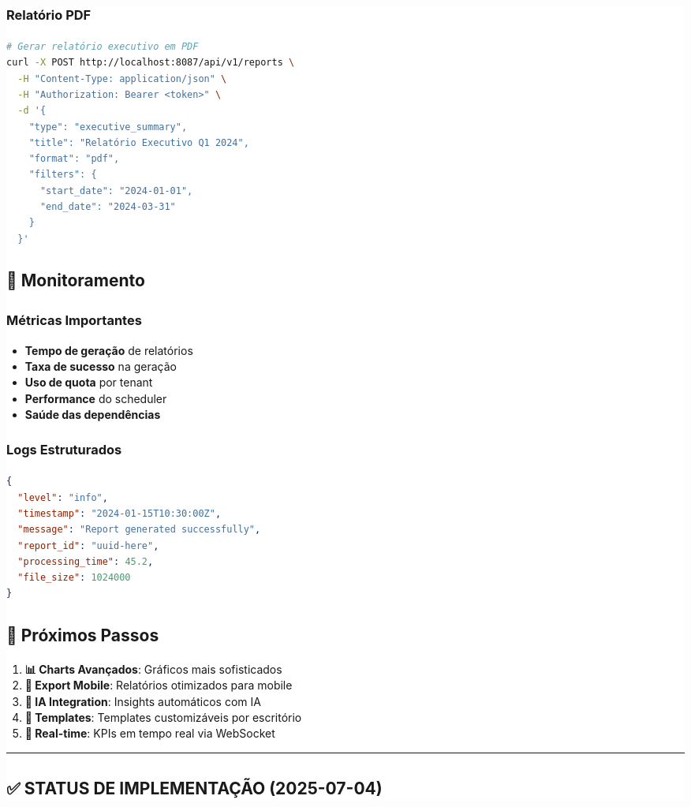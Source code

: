 ### Relatório PDF
```bash
# Gerar relatório executivo em PDF
curl -X POST http://localhost:8087/api/v1/reports \
  -H "Content-Type: application/json" \
  -H "Authorization: Bearer <token>" \
  -d '{
    "type": "executive_summary",
    "title": "Relatório Executivo Q1 2024",
    "format": "pdf",
    "filters": {
      "start_date": "2024-01-01",
      "end_date": "2024-03-31"
    }
  }'
```

## 🚨 Monitoramento

### Métricas Importantes
- **Tempo de geração** de relatórios
- **Taxa de sucesso** na geração
- **Uso de quota** por tenant
- **Performance** do scheduler
- **Saúde das dependências**

### Logs Estruturados
```json
{
  "level": "info",
  "timestamp": "2024-01-15T10:30:00Z",
  "message": "Report generated successfully",
  "report_id": "uuid-here",
  "processing_time": 45.2,
  "file_size": 1024000
}
```

## 🎯 Próximos Passos

1. **📊 Charts Avançados**: Gráficos mais sofisticados
2. **📱 Export Mobile**: Relatórios otimizados para mobile
3. **🤖 IA Integration**: Insights automáticos com IA
4. **📧 Templates**: Templates customizáveis por escritório
5. **🔄 Real-time**: KPIs em tempo real via WebSocket

---

## ✅ **STATUS DE IMPLEMENTAÇÃO (2025-07-04)**
